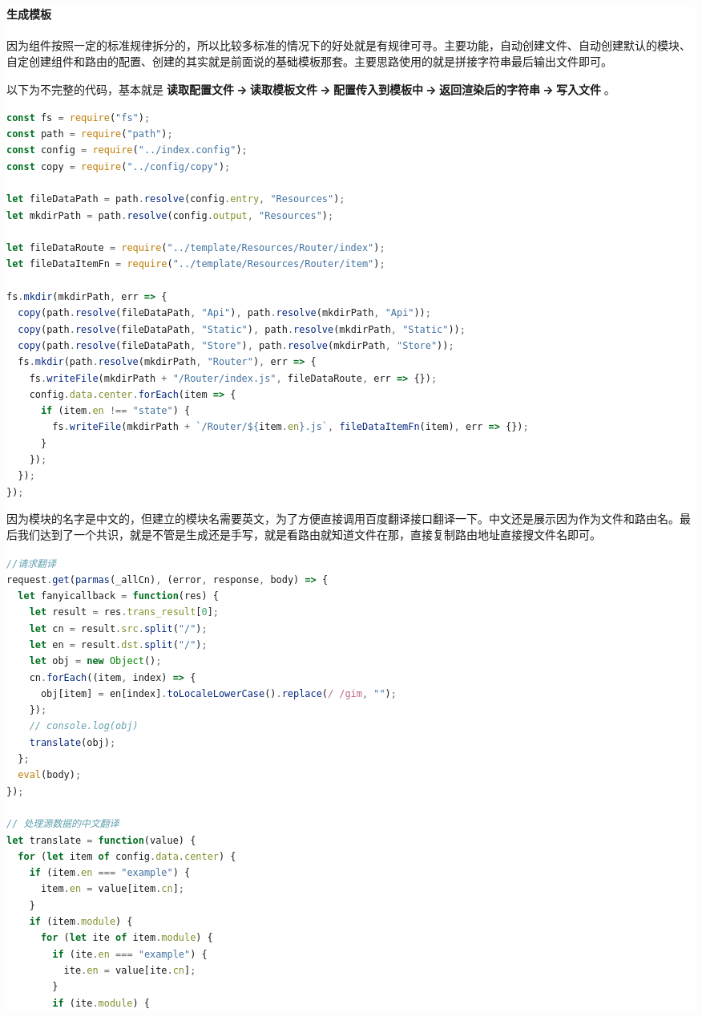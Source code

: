 #### 生成模板

因为组件按照一定的标准规律拆分的，所以比较多标准的情况下的好处就是有规律可寻。主要功能，自动创建文件、自动创建默认的模块、自定创建组件和路由的配置、创建的其实就是前面说的基础模板那套。主要思路使用的就是拼接字符串最后输出文件即可。

以下为不完整的代码，基本就是 **读取配置文件 -> 读取模板文件 -> 配置传入到模板中 -> 返回渲染后的字符串 -> 写入文件** 。

```js
const fs = require("fs");
const path = require("path");
const config = require("../index.config");
const copy = require("../config/copy");

let fileDataPath = path.resolve(config.entry, "Resources");
let mkdirPath = path.resolve(config.output, "Resources");

let fileDataRoute = require("../template/Resources/Router/index");
let fileDataItemFn = require("../template/Resources/Router/item");

fs.mkdir(mkdirPath, err => {
  copy(path.resolve(fileDataPath, "Api"), path.resolve(mkdirPath, "Api"));
  copy(path.resolve(fileDataPath, "Static"), path.resolve(mkdirPath, "Static"));
  copy(path.resolve(fileDataPath, "Store"), path.resolve(mkdirPath, "Store"));
  fs.mkdir(path.resolve(mkdirPath, "Router"), err => {
    fs.writeFile(mkdirPath + "/Router/index.js", fileDataRoute, err => {});
    config.data.center.forEach(item => {
      if (item.en !== "state") {
        fs.writeFile(mkdirPath + `/Router/${item.en}.js`, fileDataItemFn(item), err => {});
      }
    });
  });
});
```

因为模块的名字是中文的，但建立的模块名需要英文，为了方便直接调用百度翻译接口翻译一下。中文还是展示因为作为文件和路由名。最后我们达到了一个共识，就是不管是生成还是手写，就是看路由就知道文件在那，直接复制路由地址直接搜文件名即可。

```js
//请求翻译
request.get(parmas(_allCn), (error, response, body) => {
  let fanyicallback = function(res) {
    let result = res.trans_result[0];
    let cn = result.src.split("/");
    let en = result.dst.split("/");
    let obj = new Object();
    cn.forEach((item, index) => {
      obj[item] = en[index].toLocaleLowerCase().replace(/ /gim, "");
    });
    // console.log(obj)
    translate(obj);
  };
  eval(body);
});

// 处理源数据的中文翻译
let translate = function(value) {
  for (let item of config.data.center) {
    if (item.en === "example") {
      item.en = value[item.cn];
    }
    if (item.module) {
      for (let ite of item.module) {
        if (ite.en === "example") {
          ite.en = value[ite.cn];
        }
        if (ite.module) {
```
